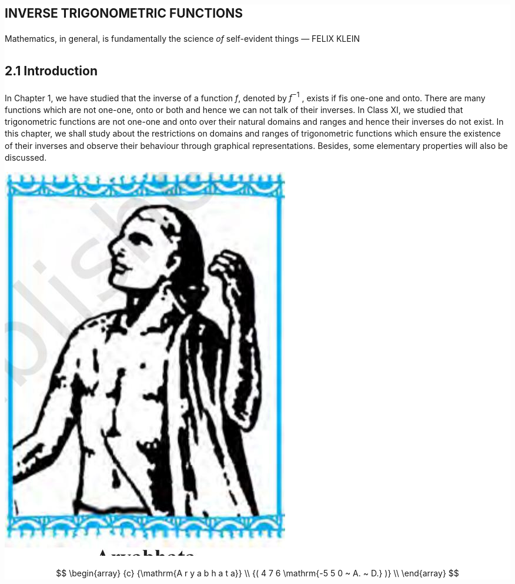 ## INVERSE TRIGONOMETRIC FUNCTIONS

Mathematics, in general, is fundamentally the science $o f$ self-evident things — FELIX KLEIN

## 2.1 Introduction

In Chapter 1, we have studied that the inverse of a function $f,$ denoted by $f^{-1}$ , exists if fis one-one and onto. There are many functions which are not one-one, onto or both and hence we can not talk of their inverses. In Class XI, we studied that trigonometric functions are not one-one and onto over their natural domains and ranges and hence their inverses do not exist. In this chapter, we shall study about the restrictions on domains and ranges of trigonometric functions which ensure the existence of their inverses and observe their behaviour through graphical representations. Besides, some elementary properties will also be discussed.

![](figures/0-3-FIGURE.jpg)

$$
\begin{array} {c} {\mathrm{A r y a b h a t a}} \\ {( 4 7 6 \mathrm{-5 5 0 ~ A. ~ D.} )} \\ \end{array}
$$
